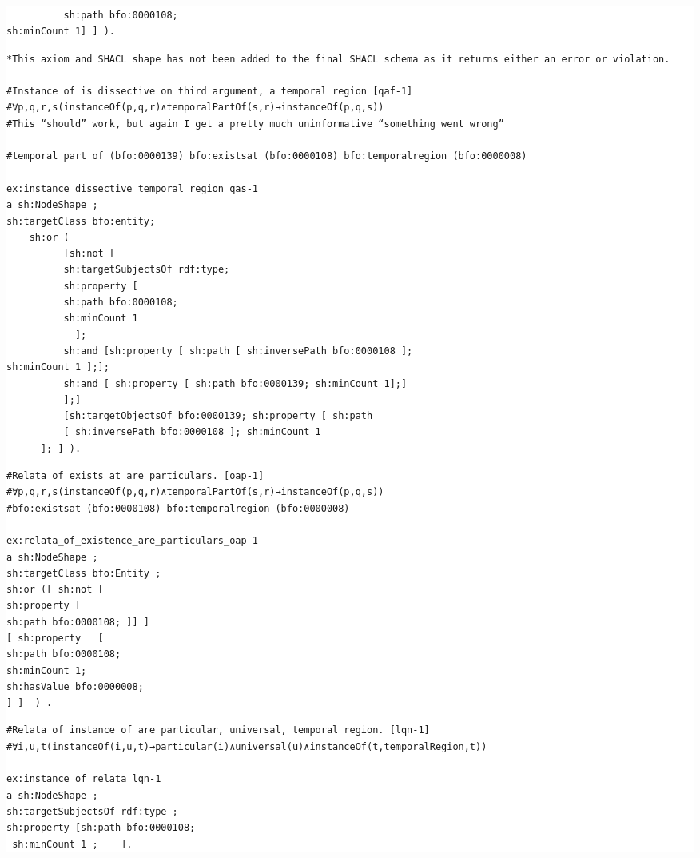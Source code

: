 ```
          sh:path bfo:0000108;
sh:minCount 1] ] ).
```

```
*This axiom and SHACL shape has not been added to the final SHACL schema as it returns either an error or violation.

#Instance of is dissective on third argument, a temporal region [qaf-1]
#∀p,q,r,s(instanceOf(p,q,r)∧temporalPartOf(s,r)→instanceOf(p,q,s))
#This “should” work, but again I get a pretty much uninformative “something went wrong”

#temporal part of (bfo:0000139) bfo:existsat (bfo:0000108) bfo:temporalregion (bfo:0000008)

ex:instance_dissective_temporal_region_qas-1
a sh:NodeShape ;
sh:targetClass bfo:entity;
    sh:or (
          [sh:not [
          sh:targetSubjectsOf rdf:type;
          sh:property [
          sh:path bfo:0000108;
          sh:minCount 1
            ];
          sh:and [sh:property [ sh:path [ sh:inversePath bfo:0000108 ];
sh:minCount 1 ];];
          sh:and [ sh:property [ sh:path bfo:0000139; sh:minCount 1];]
          ];]
          [sh:targetObjectsOf bfo:0000139; sh:property [ sh:path
          [ sh:inversePath bfo:0000108 ]; sh:minCount 1
      ]; ] ).
```

```
#Relata of exists at are particulars. [oap-1]
#∀p,q,r,s(instanceOf(p,q,r)∧temporalPartOf(s,r)→instanceOf(p,q,s))
#bfo:existsat (bfo:0000108) bfo:temporalregion (bfo:0000008)

ex:relata_of_existence_are_particulars_oap-1
a sh:NodeShape ;
sh:targetClass bfo:Entity ;
sh:or ([ sh:not [
sh:property [
sh:path bfo:0000108; ]] ]    
[ sh:property   [      
sh:path bfo:0000108;
sh:minCount 1; 
sh:hasValue bfo:0000008;
] ]  ) .
```

```
#Relata of instance of are particular, universal, temporal region. [lqn-1]
#∀i,u,t(instanceOf(i,u,t)→particular(i)∧universal(u)∧instanceOf(t,temporalRegion,t))

ex:instance_of_relata_lqn-1
a sh:NodeShape ;
sh:targetSubjectsOf rdf:type ;
sh:property [sh:path bfo:0000108;
 sh:minCount 1 ;    ].
```

